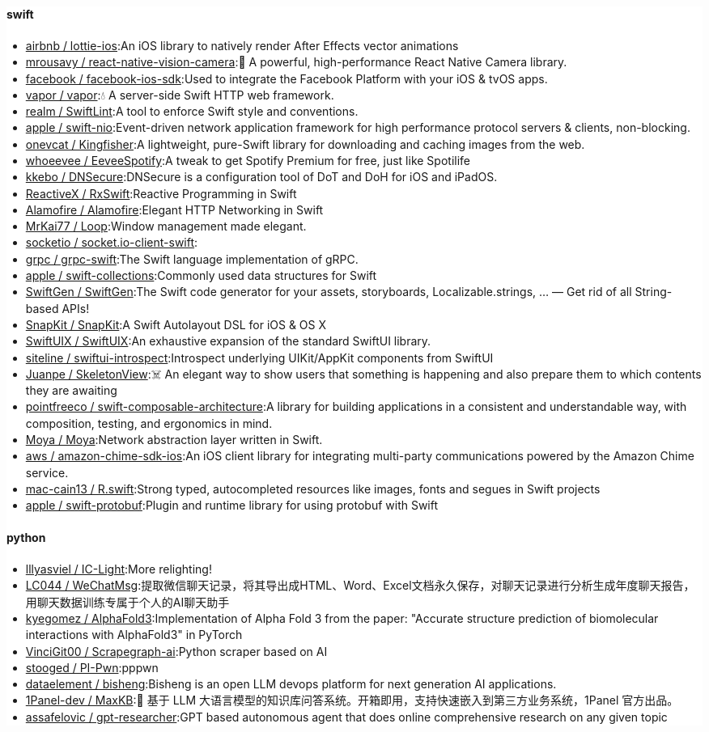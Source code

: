 #### swift
* [airbnb / lottie-ios](https://github.com/airbnb/lottie-ios):An iOS library to natively render After Effects vector animations
* [mrousavy / react-native-vision-camera](https://github.com/mrousavy/react-native-vision-camera):📸 A powerful, high-performance React Native Camera library.
* [facebook / facebook-ios-sdk](https://github.com/facebook/facebook-ios-sdk):Used to integrate the Facebook Platform with your iOS & tvOS apps.
* [vapor / vapor](https://github.com/vapor/vapor):💧 A server-side Swift HTTP web framework.
* [realm / SwiftLint](https://github.com/realm/SwiftLint):A tool to enforce Swift style and conventions.
* [apple / swift-nio](https://github.com/apple/swift-nio):Event-driven network application framework for high performance protocol servers & clients, non-blocking.
* [onevcat / Kingfisher](https://github.com/onevcat/Kingfisher):A lightweight, pure-Swift library for downloading and caching images from the web.
* [whoeevee / EeveeSpotify](https://github.com/whoeevee/EeveeSpotify):A tweak to get Spotify Premium for free, just like Spotilife
* [kkebo / DNSecure](https://github.com/kkebo/DNSecure):DNSecure is a configuration tool of DoT and DoH for iOS and iPadOS.
* [ReactiveX / RxSwift](https://github.com/ReactiveX/RxSwift):Reactive Programming in Swift
* [Alamofire / Alamofire](https://github.com/Alamofire/Alamofire):Elegant HTTP Networking in Swift
* [MrKai77 / Loop](https://github.com/MrKai77/Loop):Window management made elegant.
* [socketio / socket.io-client-swift](https://github.com/socketio/socket.io-client-swift):
* [grpc / grpc-swift](https://github.com/grpc/grpc-swift):The Swift language implementation of gRPC.
* [apple / swift-collections](https://github.com/apple/swift-collections):Commonly used data structures for Swift
* [SwiftGen / SwiftGen](https://github.com/SwiftGen/SwiftGen):The Swift code generator for your assets, storyboards, Localizable.strings, … — Get rid of all String-based APIs!
* [SnapKit / SnapKit](https://github.com/SnapKit/SnapKit):A Swift Autolayout DSL for iOS & OS X
* [SwiftUIX / SwiftUIX](https://github.com/SwiftUIX/SwiftUIX):An exhaustive expansion of the standard SwiftUI library.
* [siteline / swiftui-introspect](https://github.com/siteline/swiftui-introspect):Introspect underlying UIKit/AppKit components from SwiftUI
* [Juanpe / SkeletonView](https://github.com/Juanpe/SkeletonView):☠️ An elegant way to show users that something is happening and also prepare them to which contents they are awaiting
* [pointfreeco / swift-composable-architecture](https://github.com/pointfreeco/swift-composable-architecture):A library for building applications in a consistent and understandable way, with composition, testing, and ergonomics in mind.
* [Moya / Moya](https://github.com/Moya/Moya):Network abstraction layer written in Swift.
* [aws / amazon-chime-sdk-ios](https://github.com/aws/amazon-chime-sdk-ios):An iOS client library for integrating multi-party communications powered by the Amazon Chime service.
* [mac-cain13 / R.swift](https://github.com/mac-cain13/R.swift):Strong typed, autocompleted resources like images, fonts and segues in Swift projects
* [apple / swift-protobuf](https://github.com/apple/swift-protobuf):Plugin and runtime library for using protobuf with Swift

#### python
* [lllyasviel / IC-Light](https://github.com/lllyasviel/IC-Light):More relighting!
* [LC044 / WeChatMsg](https://github.com/LC044/WeChatMsg):提取微信聊天记录，将其导出成HTML、Word、Excel文档永久保存，对聊天记录进行分析生成年度聊天报告，用聊天数据训练专属于个人的AI聊天助手
* [kyegomez / AlphaFold3](https://github.com/kyegomez/AlphaFold3):Implementation of Alpha Fold 3 from the paper: "Accurate structure prediction of biomolecular interactions with AlphaFold3" in PyTorch
* [VinciGit00 / Scrapegraph-ai](https://github.com/VinciGit00/Scrapegraph-ai):Python scraper based on AI
* [stooged / PI-Pwn](https://github.com/stooged/PI-Pwn):pppwn
* [dataelement / bisheng](https://github.com/dataelement/bisheng):Bisheng is an open LLM devops platform for next generation AI applications.
* [1Panel-dev / MaxKB](https://github.com/1Panel-dev/MaxKB):💬 基于 LLM 大语言模型的知识库问答系统。开箱即用，支持快速嵌入到第三方业务系统，1Panel 官方出品。
* [assafelovic / gpt-researcher](https://github.com/assafelovic/gpt-researcher):GPT based autonomous agent that does online comprehensive research on any given topic